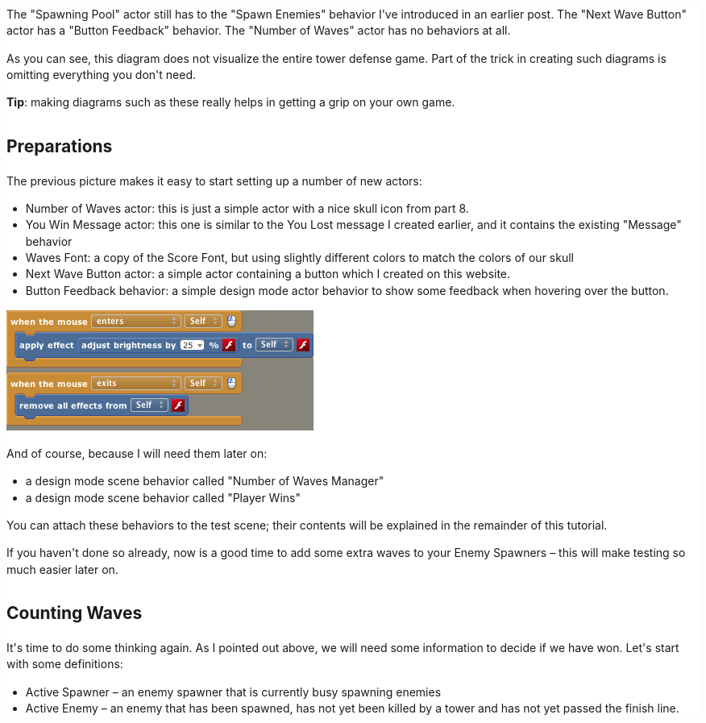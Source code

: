 The "Spawning Pool" actor still has to the "Spawn Enemies" behavior I've introduced in an earlier post. The "Next
Wave Button" actor has a "Button Feedback" behavior. The "Number of Waves" actor has no behaviors at all.

As you can see, this diagram does not visualize the entire tower defense game. Part of the trick in creating such
diagrams is omitting everything you don't need.

**Tip**: making diagrams such as these really helps in getting a grip on your own game.

Preparations
------------

The previous picture makes it easy to start setting up a number of new actors:

* Number of Waves actor: this is just a simple actor with a nice skull icon from part 8.
* You Win Message actor: this one is similar to the You Lost message I created earlier,
  and it contains the existing "Message" behavior
* Waves Font: a copy of the Score Font, but using slightly different colors to match the colors of our skull
* Next Wave Button actor: a simple actor containing a button which I created on this website.
* Button Feedback behavior: a simple design mode actor behavior to show some feedback when hovering over the button.

![](/img/stencyl/step10-2.png)

And of course, because I will need them later on:

* a design mode scene behavior called "Number of Waves Manager"
* a design mode scene behavior called "Player Wins"

You can attach these behaviors to the test scene; their contents will be explained in the remainder of this tutorial.

If you haven't done so already, now is a good time to add some extra waves to your Enemy Spawners – this will make
testing so much easier later on.

Counting Waves
--------------

It's time to do some thinking again. As I pointed out above, we will need some information to decide if we have won.
Let's start with some definitions:

* Active Spawner – an enemy spawner that is currently busy spawning enemies
* Active Enemy – an enemy that has been spawned, has not yet been killed by a tower and has not yet passed the finish
  line.

